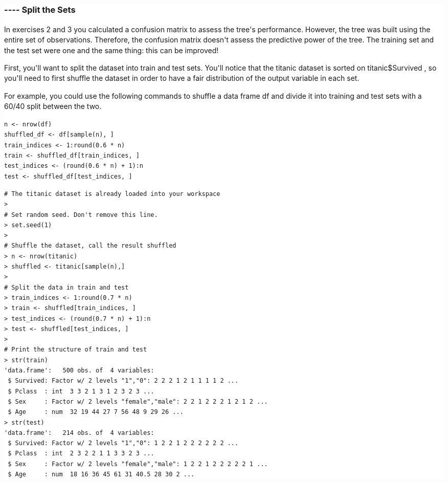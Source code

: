 ### ---- Split the Sets

In exercises 2 and 3 you calculated a confusion matrix to assess the tree's performance. However, the tree was built using the entire set of observations. Therefore, the confusion matrix doesn't assess the predictive power of the tree. The training set and the test set were one and the same thing: this can be improved!

First, you'll want to split the dataset into train and test sets. You'll notice that the titanic dataset is sorted on titanic$Survived , so you'll need to first shuffle the dataset in order to have a fair distribution of the output variable in each set.

For example, you could use the following commands to shuffle a data frame df and divide it into training and test sets with a 60/40 split between the two.

```
n <- nrow(df)
shuffled_df <- df[sample(n), ]
train_indices <- 1:round(0.6 * n)
train <- shuffled_df[train_indices, ]
test_indices <- (round(0.6 * n) + 1):n
test <- shuffled_df[test_indices, ]
```

```
# The titanic dataset is already loaded into your workspace
>
# Set random seed. Don't remove this line.
> set.seed(1)
>
# Shuffle the dataset, call the result shuffled
> n <- nrow(titanic)
> shuffled <- titanic[sample(n),]
>
# Split the data in train and test
> train_indices <- 1:round(0.7 * n)
> train <- shuffled[train_indices, ]
> test_indices <- (round(0.7 * n) + 1):n
> test <- shuffled[test_indices, ]
>
# Print the structure of train and test
> str(train)
'data.frame':	500 obs. of  4 variables:
 $ Survived: Factor w/ 2 levels "1","0": 2 2 2 1 2 1 1 1 1 2 ...
 $ Pclass  : int  3 3 2 1 3 1 2 3 2 3 ...
 $ Sex     : Factor w/ 2 levels "female","male": 2 2 1 2 2 2 1 2 1 2 ...
 $ Age     : num  32 19 44 27 7 56 48 9 29 26 ...
> str(test)
'data.frame':	214 obs. of  4 variables:
 $ Survived: Factor w/ 2 levels "1","0": 1 2 2 1 2 2 2 2 2 2 ...
 $ Pclass  : int  2 3 2 2 1 1 3 3 2 3 ...
 $ Sex     : Factor w/ 2 levels "female","male": 1 2 2 1 2 2 2 2 2 1 ...
 $ Age     : num  18 16 36 45 61 31 40.5 28 30 2 ...
```
